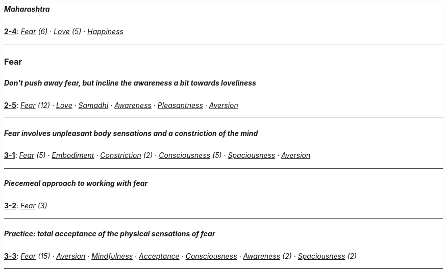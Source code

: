 ##### Maharashtra
<span class="counts">**<a data-href="0127 From Insight to Love#^2-4" href="0127+From+Insight+to+Love#^2-4" class="internal-link" target="_blank" rel="noopener">2-4</a>**: _<a data-href="Fear" href="Fear" class="internal-link" target="_blank" rel="noopener">Fear</a> (6) · <a data-href="Love" href="Love" class="internal-link" target="_blank" rel="noopener">Love</a> (5) · <a data-href="Happiness" href="Happiness" class="internal-link" target="_blank" rel="noopener">Happiness</a>_</span>

---

### Fear
##### Don't push away fear, but incline the awareness a bit towards loveliness
<span class="counts">**<a data-href="0127 From Insight to Love#^2-5" href="0127+From+Insight+to+Love#^2-5" class="internal-link" target="_blank" rel="noopener">2-5</a>**: _<a data-href="Fear" href="Fear" class="internal-link" target="_blank" rel="noopener">Fear</a> (12) · <a data-href="Love" href="Love" class="internal-link" target="_blank" rel="noopener">Love</a> · <a data-href="Samadhi" href="Samadhi" class="internal-link" target="_blank" rel="noopener">Samadhi</a> · <a data-href="Awareness" href="Awareness" class="internal-link" target="_blank" rel="noopener">Awareness</a> · <a data-href="Pleasantness" href="Pleasantness" class="internal-link" target="_blank" rel="noopener">Pleasantness</a> · <a data-href="Aversion" href="Aversion" class="internal-link" target="_blank" rel="noopener">Aversion</a>_</span>

---
##### Fear involves unpleasant body sensations and a constriction of the mind
<span class="counts">**<a data-href="0127 From Insight to Love#^3-1" href="0127+From+Insight+to+Love#^3-1" class="internal-link" target="_blank" rel="noopener">3-1</a>**: _<a data-href="Fear" href="Fear" class="internal-link" target="_blank" rel="noopener">Fear</a> (5) · <a data-href="Embodiment" href="Embodiment" class="internal-link" target="_blank" rel="noopener">Embodiment</a> · <a data-href="Constriction" href="Constriction" class="internal-link" target="_blank" rel="noopener">Constriction</a> (2) · <a data-href="Consciousness" href="Consciousness" class="internal-link" target="_blank" rel="noopener">Consciousness</a> (5) · <a data-href="Spaciousness" href="Spaciousness" class="internal-link" target="_blank" rel="noopener">Spaciousness</a> · <a data-href="Aversion" href="Aversion" class="internal-link" target="_blank" rel="noopener">Aversion</a>_</span>

---
##### Piecemeal approach to working with fear
<span class="counts">**<a data-href="0127 From Insight to Love#^3-2" href="0127+From+Insight+to+Love#^3-2" class="internal-link" target="_blank" rel="noopener">3-2</a>**: _<a data-href="Fear" href="Fear" class="internal-link" target="_blank" rel="noopener">Fear</a> (3)_</span>

---
##### Practice: total acceptance of the physical sensations of fear
<span class="counts">**<a data-href="0127 From Insight to Love#^3-3" href="0127+From+Insight+to+Love#^3-3" class="internal-link" target="_blank" rel="noopener">3-3</a>**: _<a data-href="Fear" href="Fear" class="internal-link" target="_blank" rel="noopener">Fear</a> (15) · <a data-href="Aversion" href="Aversion" class="internal-link" target="_blank" rel="noopener">Aversion</a> · <a data-href="Mindfulness" href="Mindfulness" class="internal-link" target="_blank" rel="noopener">Mindfulness</a> · <a data-href="Acceptance" href="Acceptance" class="internal-link" target="_blank" rel="noopener">Acceptance</a> · <a data-href="Consciousness" href="Consciousness" class="internal-link" target="_blank" rel="noopener">Consciousness</a> · <a data-href="Awareness" href="Awareness" class="internal-link" target="_blank" rel="noopener">Awareness</a> (2) · <a data-href="Spaciousness" href="Spaciousness" class="internal-link" target="_blank" rel="noopener">Spaciousness</a> (2)_</span>

---